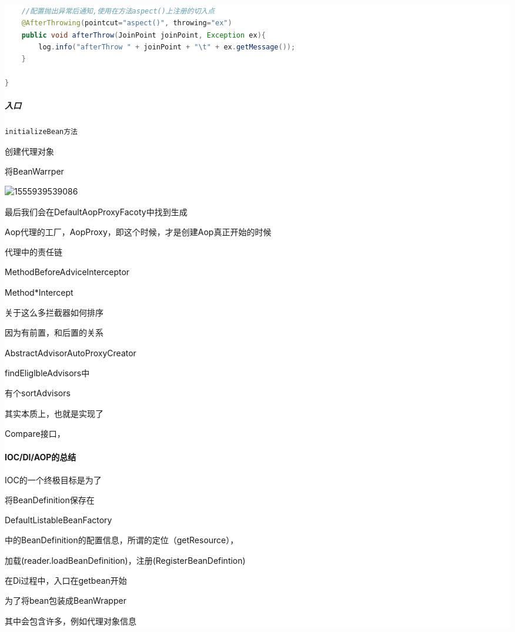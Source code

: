 ```java
	//配置抛出异常后通知,使用在方法aspect()上注册的切入点
	@AfterThrowing(pointcut="aspect()", throwing="ex")
	public void afterThrow(JoinPoint joinPoint, Exception ex){
		log.info("afterThrow " + joinPoint + "\t" + ex.getMessage());
	}
	
}
```

##### 入口

`initializeBean方法`

创建代理对象

将BeanWarrper

![1555939539086](C:\Users\99405\AppData\Roaming\Typora\typora-user-images\1555939539086.png)

最后我们会在DefaultAopProxyFacoty中找到生成

Aop代理的工厂，AopProxy，即这个时候，才是创建Aop真正开始的时候

代理中的责任链

MethodBeforeAdviceInterceptor

Method*Intercept

关于这么多拦截器如何排序

因为有前置，和后置的关系

AbstractAdvisorAutoProxyCreator

findEliglbleAdvisors中

有个sortAdvisors

其实本质上，也就是实现了

Compare<T>接口，

#### IOC/DI/AOP的总结

IOC的一个终极目标是为了

将BeanDefinition保存在

DefaultListableBeanFactory

中的BeanDefinition的配置信息，所谓的定位（getResource），

加载(reader.loadBeanDefinition)，注册(RegisterBeanDefintion)

在Di过程中，入口在getbean开始

为了将bean包装成BeanWrapper

其中会包含许多，例如代理对象信息
